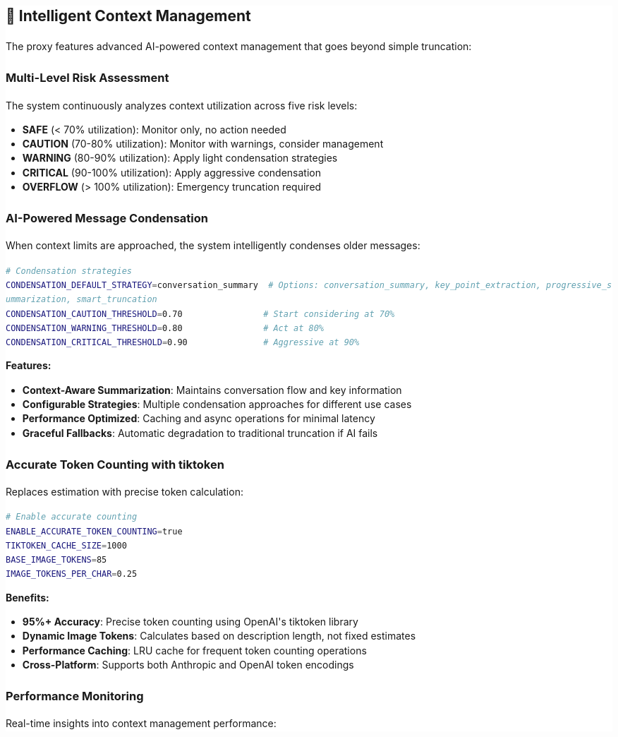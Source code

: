 ## 🧠 Intelligent Context Management

The proxy features advanced AI-powered context management that goes beyond simple truncation:

### **Multi-Level Risk Assessment**

The system continuously analyzes context utilization across five risk levels:

- **SAFE** (< 70% utilization): Monitor only, no action needed
- **CAUTION** (70-80% utilization): Monitor with warnings, consider management
- **WARNING** (80-90% utilization): Apply light condensation strategies
- **CRITICAL** (90-100% utilization): Apply aggressive condensation
- **OVERFLOW** (> 100% utilization): Emergency truncation required

### **AI-Powered Message Condensation**

When context limits are approached, the system intelligently condenses older messages:

```bash
# Condensation strategies
CONDENSATION_DEFAULT_STRATEGY=conversation_summary  # Options: conversation_summary, key_point_extraction, progressive_summarization, smart_truncation
CONDENSATION_CAUTION_THRESHOLD=0.70                # Start considering at 70%
CONDENSATION_WARNING_THRESHOLD=0.80                # Act at 80%
CONDENSATION_CRITICAL_THRESHOLD=0.90               # Aggressive at 90%
```

**Features:**
- **Context-Aware Summarization**: Maintains conversation flow and key information
- **Configurable Strategies**: Multiple condensation approaches for different use cases
- **Performance Optimized**: Caching and async operations for minimal latency
- **Graceful Fallbacks**: Automatic degradation to traditional truncation if AI fails

### **Accurate Token Counting with tiktoken**

Replaces estimation with precise token calculation:

```bash
# Enable accurate counting
ENABLE_ACCURATE_TOKEN_COUNTING=true
TIKTOKEN_CACHE_SIZE=1000
BASE_IMAGE_TOKENS=85
IMAGE_TOKENS_PER_CHAR=0.25
```

**Benefits:**
- **95%+ Accuracy**: Precise token counting using OpenAI's tiktoken library
- **Dynamic Image Tokens**: Calculates based on description length, not fixed estimates
- **Performance Caching**: LRU cache for frequent token counting operations
- **Cross-Platform**: Supports both Anthropic and OpenAI token encodings

### **Performance Monitoring**

Real-time insights into context management performance:
